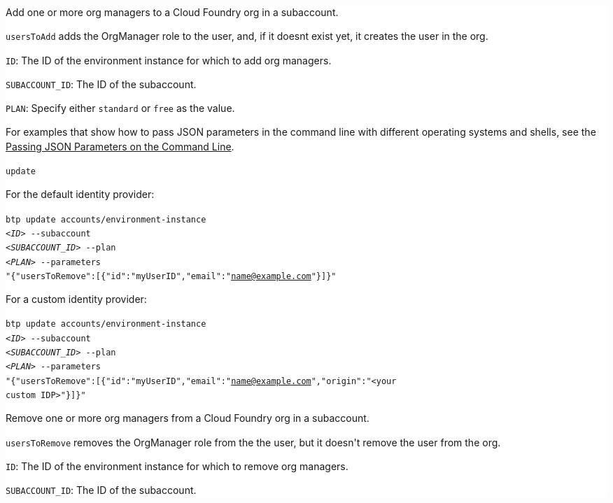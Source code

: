 </td>
<td valign="top">

Add one or more org managers to a Cloud Foundry org in a subaccount.

`usersToAdd` adds the OrgManager role to the user, and, if it doesnt exist yet, it creates the user in the org.

</td>
<td valign="top">

`ID`: The ID of the environment instance for which to add org managers.

`SUBACCOUNT_ID`: The ID of the subaccount.

`PLAN`: Specify either `standard` or `free` as the value.

</td>
<td valign="top">

For examples that show how to pass JSON parameters in the command line with different operating systems and shells, see the [Passing JSON Parameters on the Command Line](passing-json-parameters-on-the-command-line-899fe34.md).

</td>
</tr>
<tr>
<td valign="top">

`update` 

</td>
<td valign="top">

For the default identity provider:

<code>btp update accounts/environment-instance <i class="varname">&lt;ID&gt;</i> --subaccount <i class="varname">&lt;SUBACCOUNT_ID&gt;</i> --plan <i class="varname">&lt;PLAN&gt;</i> --parameters "{\"usersToRemove\":[{\"id\":\"myUserID\",\"email\":\"name@example.com\"}]}"</code>

For a custom identity provider:

<code>btp update accounts/environment-instance <i class="varname">&lt;ID&gt;</i> --subaccount <i class="varname">&lt;SUBACCOUNT_ID&gt;</i> --plan <i class="varname">&lt;PLAN&gt;</i> --parameters "{\"usersToRemove\":[{\"id\":\"myUserID\",\"email\":\"name@example.com\",\"origin\":\"&lt;your custom IDP&gt;\"}]}"</code>

</td>
<td valign="top">

Remove one or more org managers from a Cloud Foundry org in a subaccount.

`usersToRemove` removes the OrgManager role from the the user, but it doesn't remove the user from the org.

</td>
<td valign="top">

`ID`: The ID of the environment instance for which to remove org managers.

`SUBACCOUNT_ID`: The ID of the subaccount.
